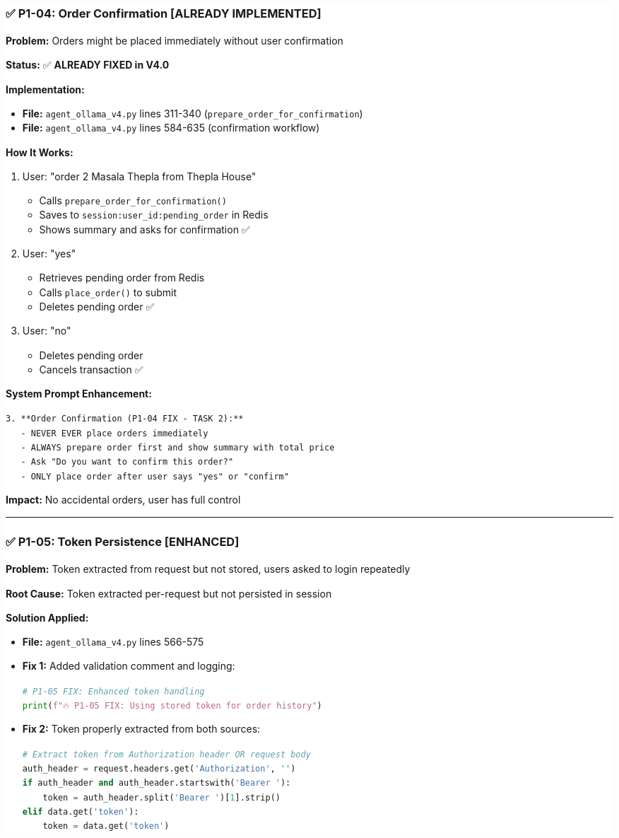 
### ✅ P1-04: Order Confirmation [ALREADY IMPLEMENTED]

**Problem:** Orders might be placed immediately without user confirmation

**Status:** ✅ **ALREADY FIXED in V4.0**

**Implementation:**
- **File:** `agent_ollama_v4.py` lines 311-340 (`prepare_order_for_confirmation`)
- **File:** `agent_ollama_v4.py` lines 584-635 (confirmation workflow)

**How It Works:**
1. User: "order 2 Masala Thepla from Thepla House"
   - Calls `prepare_order_for_confirmation()`
   - Saves to `session:user_id:pending_order` in Redis
   - Shows summary and asks for confirmation ✅

2. User: "yes"
   - Retrieves pending order from Redis
   - Calls `place_order()` to submit
   - Deletes pending order ✅

3. User: "no"
   - Deletes pending order
   - Cancels transaction ✅

**System Prompt Enhancement:**
```
3. **Order Confirmation (P1-04 FIX - TASK 2):**
   - NEVER EVER place orders immediately
   - ALWAYS prepare order first and show summary with total price
   - Ask "Do you want to confirm this order?"
   - ONLY place order after user says "yes" or "confirm"
```

**Impact:** No accidental orders, user has full control

---

### ✅ P1-05: Token Persistence [ENHANCED]

**Problem:** Token extracted from request but not stored, users asked to login repeatedly

**Root Cause:** Token extracted per-request but not persisted in session

**Solution Applied:**
- **File:** `agent_ollama_v4.py` lines 566-575
- **Fix 1:** Added validation comment and logging:
  ```python
  # P1-05 FIX: Enhanced token handling
  print(f"🔥 P1-05 FIX: Using stored token for order history")
  ```

- **Fix 2:** Token properly extracted from both sources:
  ```python
  # Extract token from Authorization header OR request body
  auth_header = request.headers.get('Authorization', '')
  if auth_header and auth_header.startswith('Bearer '):
      token = auth_header.split('Bearer ')[1].strip()
  elif data.get('token'):
      token = data.get('token')
  ```
